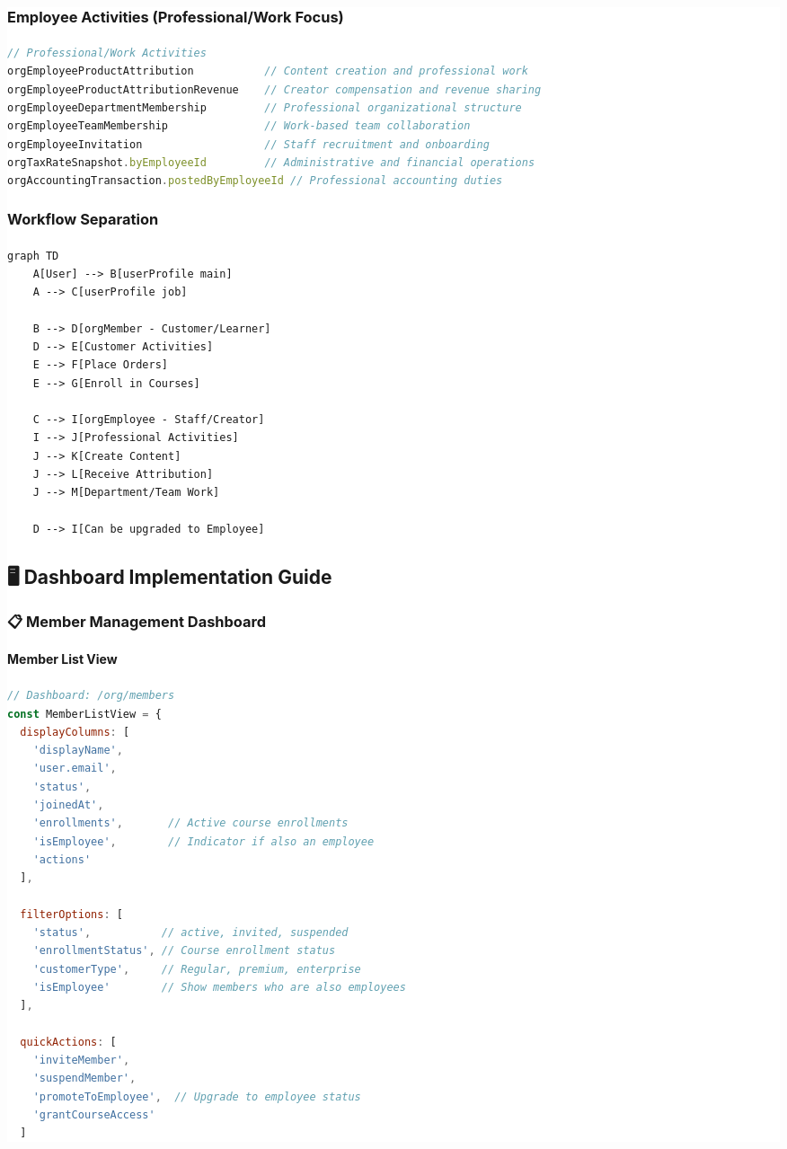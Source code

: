 ### **Employee Activities (Professional/Work Focus)**
```javascript
// Professional/Work Activities
orgEmployeeProductAttribution           // Content creation and professional work
orgEmployeeProductAttributionRevenue    // Creator compensation and revenue sharing
orgEmployeeDepartmentMembership         // Professional organizational structure
orgEmployeeTeamMembership               // Work-based team collaboration
orgEmployeeInvitation                   // Staff recruitment and onboarding
orgTaxRateSnapshot.byEmployeeId         // Administrative and financial operations
orgAccountingTransaction.postedByEmployeeId // Professional accounting duties
```

### **Workflow Separation**
```mermaid
graph TD
    A[User] --> B[userProfile main]
    A --> C[userProfile job]
    
    B --> D[orgMember - Customer/Learner]
    D --> E[Customer Activities]
    E --> F[Place Orders]
    E --> G[Enroll in Courses]
    
    C --> I[orgEmployee - Staff/Creator]
    I --> J[Professional Activities]
    J --> K[Create Content]
    J --> L[Receive Attribution]
    J --> M[Department/Team Work]
    
    D --> I[Can be upgraded to Employee]
```

## **🖥️ Dashboard Implementation Guide**

### **📋 Member Management Dashboard**

#### **Member List View**
```javascript
// Dashboard: /org/members
const MemberListView = {
  displayColumns: [
    'displayName',
    'user.email',
    'status',
    'joinedAt',
    'enrollments',       // Active course enrollments
    'isEmployee',        // Indicator if also an employee
    'actions'
  ],
  
  filterOptions: [
    'status',           // active, invited, suspended
    'enrollmentStatus', // Course enrollment status
    'customerType',     // Regular, premium, enterprise
    'isEmployee'        // Show members who are also employees
  ],
  
  quickActions: [
    'inviteMember',
    'suspendMember',
    'promoteToEmployee',  // Upgrade to employee status
    'grantCourseAccess'
  ]
```